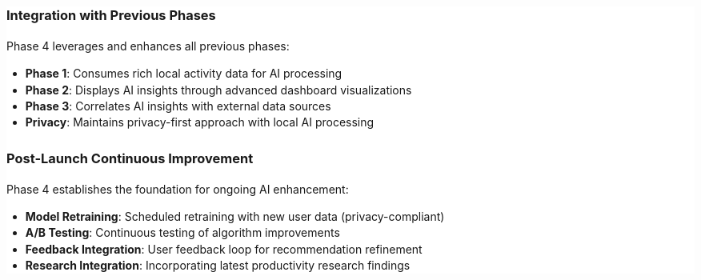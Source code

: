 ### Integration with Previous Phases
Phase 4 leverages and enhances all previous phases:
- **Phase 1**: Consumes rich local activity data for AI processing
- **Phase 2**: Displays AI insights through advanced dashboard visualizations
- **Phase 3**: Correlates AI insights with external data sources
- **Privacy**: Maintains privacy-first approach with local AI processing

### Post-Launch Continuous Improvement
Phase 4 establishes the foundation for ongoing AI enhancement:
- **Model Retraining**: Scheduled retraining with new user data (privacy-compliant)
- **A/B Testing**: Continuous testing of algorithm improvements
- **Feedback Integration**: User feedback loop for recommendation refinement
- **Research Integration**: Incorporating latest productivity research findings
